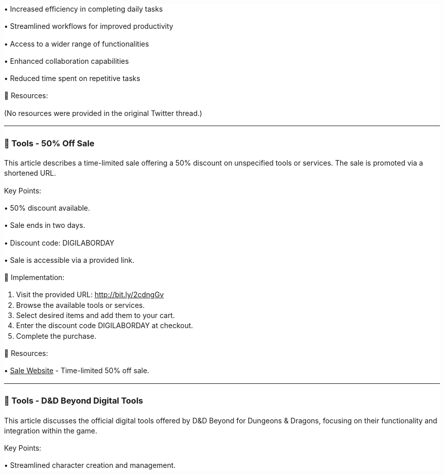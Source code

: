 • Increased efficiency in completing daily tasks


• Streamlined workflows for improved productivity


• Access to a wider range of functionalities


• Enhanced collaboration capabilities


• Reduced time spent on repetitive tasks



🔗 Resources:

(No resources were provided in the original Twitter thread.)

---

### 🚀 Tools - 50% Off Sale

This article describes a time-limited sale offering a 50% discount on unspecified tools or services.  The sale is promoted via a shortened URL.

Key Points:

• 50% discount available.


• Sale ends in two days.


•  Discount code: DIGILABORDAY


•  Sale is accessible via a provided link.


🚀 Implementation:

1. Visit the provided URL: http://bit.ly/2cdngGv
2. Browse the available tools or services.
3. Select desired items and add them to your cart.
4. Enter the discount code DIGILABORDAY at checkout.
5. Complete the purchase.


🔗 Resources:

• [Sale Website](http://bit.ly/2cdngGv) -  Time-limited 50% off sale.

---

### 🚀 Tools - D&D Beyond Digital Tools

This article discusses the official digital tools offered by D&D Beyond for Dungeons & Dragons, focusing on their functionality and integration within the game.


Key Points:

• Streamlined character creation and management.
